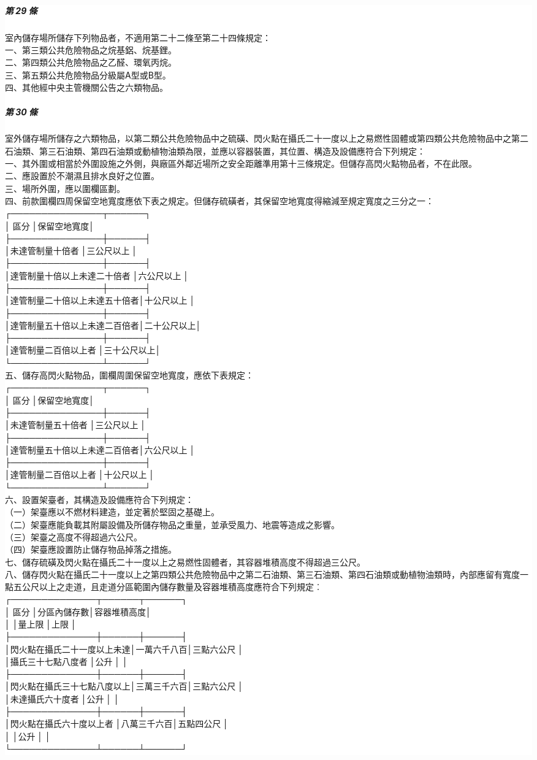 ##### 第 29 條
室內儲存場所儲存下列物品者，不適用第二十二條至第二十四條規定：  
一、第三類公共危險物品之烷基鋁、烷基鋰。  
二、第四類公共危險物品之乙醛、環氧丙烷。  
三、第五類公共危險物品分級屬A型或B型。  
四、其他經中央主管機關公告之六類物品。

##### 第 30 條
室外儲存場所儲存之六類物品，以第二類公共危險物品中之硫磺、閃火點在攝氏二十一度以上之易燃性固體或第四類公共危險物品中之第二石油類、第三石油類、第四石油類或動植物油類為限，並應以容器裝置，其位置、構造及設備應符合下列規定：  
一、其外圍或相當於外圍設施之外側，與廠區外鄰近場所之安全距離準用第十三條規定。但儲存高閃火點物品者，不在此限。  
二、應設置於不潮濕且排水良好之位置。  
三、場所外圍，應以圍欄區劃。  
四、前款圍欄四周保留空地寬度應依下表之規定。但儲存硫磺者，其保留空地寬度得縮減至規定寬度之三分之一：  
    ┌───────────────┬──────┐  
    │              區分            │保留空地寬度│  
    ├───────────────┼──────┤  
    │未達管制量十倍者              │三公尺以上  │  
    ├───────────────┼──────┤  
    │達管制量十倍以上未達二十倍者  │六公尺以上  │  
    ├───────────────┼──────┤  
    │達管制量二十倍以上未達五十倍者│十公尺以上  │  
    ├───────────────┼──────┤  
    │達管制量五十倍以上未達二百倍者│二十公尺以上│  
    ├───────────────┼──────┤  
    │達管制量二百倍以上者          │三十公尺以上│  
    └───────────────┴──────┘  
五、儲存高閃火點物品，圍欄周圍保留空地寬度，應依下表規定：  
    ┌───────────────┬──────┐  
    │              區分            │保留空地寬度│  
    ├───────────────┼──────┤  
    │未達管制量五十倍者            │三公尺以上  │  
    ├───────────────┼──────┤  
    │達管制量五十倍以上未達二百倍者│六公尺以上  │  
    ├───────────────┼──────┤  
    │達管制量二百倍以上者          │十公尺以上  │  
    └───────────────┴──────┘  
六、設置架臺者，其構造及設備應符合下列規定：  
（一）架臺應以不燃材料建造，並定著於堅固之基礎上。  
（二）架臺應能負載其附屬設備及所儲存物品之重量，並承受風力、地震等造成之影響。  
（三）架臺之高度不得超過六公尺。  
（四）架臺應設置防止儲存物品掉落之措施。  
七、儲存硫磺及閃火點在攝氏二十一度以上之易燃性固體者，其容器堆積高度不得超過三公尺。  
八、儲存閃火點在攝氏二十一度以上之第四類公共危險物品中之第二石油類、第三石油類、第四石油類或動植物油類時，內部應留有寬度一點五公尺以上之走道，且走道分區範圍內儲存數量及容器堆積高度應符合下列規定︰  
    ┌──────────────┬──────┬──────┐  
    │              區分          │分區內儲存數│容器堆積高度│  
    │                            │量上限      │上限        │  
    ├──────────────┼──────┼──────┤  
    │閃火點在攝氏二十一度以上未達│一萬六千八百│三點六公尺  │  
    │攝氏三十七點八度者          │公升        │            │  
    ├──────────────┼──────┼──────┤  
    │閃火點在攝氏三十七點八度以上│三萬三千六百│三點六公尺  │  
    │未達攝氏六十度者            │公升        │            │  
    ├──────────────┼──────┼──────┤  
    │閃火點在攝氏六十度以上者    │八萬三千六百│五點四公尺  │  
    │                            │公升        │            │  
    └──────────────┴──────┴──────┘
